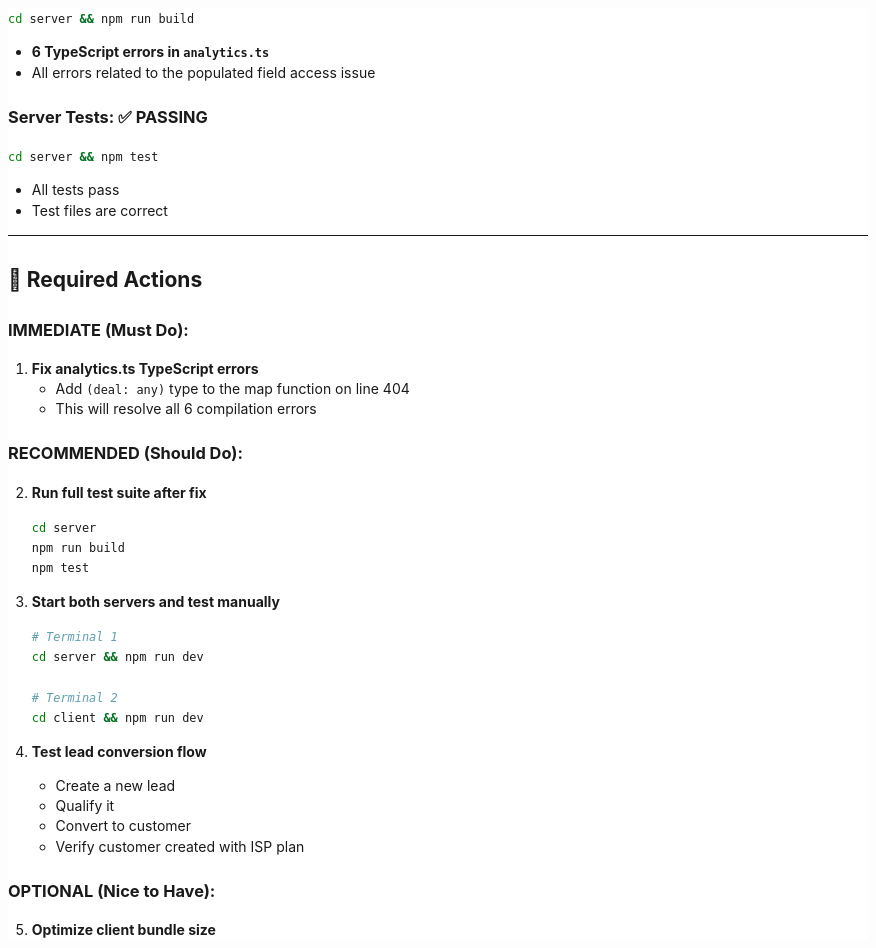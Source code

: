 ```bash
cd server && npm run build
```

- **6 TypeScript errors in `analytics.ts`**
- All errors related to the populated field access issue

### Server Tests: ✅ PASSING

```bash
cd server && npm test
```

- All tests pass
- Test files are correct

---

## 🔧 Required Actions

### IMMEDIATE (Must Do):

1. **Fix analytics.ts TypeScript errors**
   - Add `(deal: any)` type to the map function on line 404
   - This will resolve all 6 compilation errors

### RECOMMENDED (Should Do):

2. **Run full test suite after fix**

   ```bash
   cd server
   npm run build
   npm test
   ```

3. **Start both servers and test manually**

   ```bash
   # Terminal 1
   cd server && npm run dev

   # Terminal 2
   cd client && npm run dev
   ```

4. **Test lead conversion flow**
   - Create a new lead
   - Qualify it
   - Convert to customer
   - Verify customer created with ISP plan

### OPTIONAL (Nice to Have):

5. **Optimize client bundle size**
